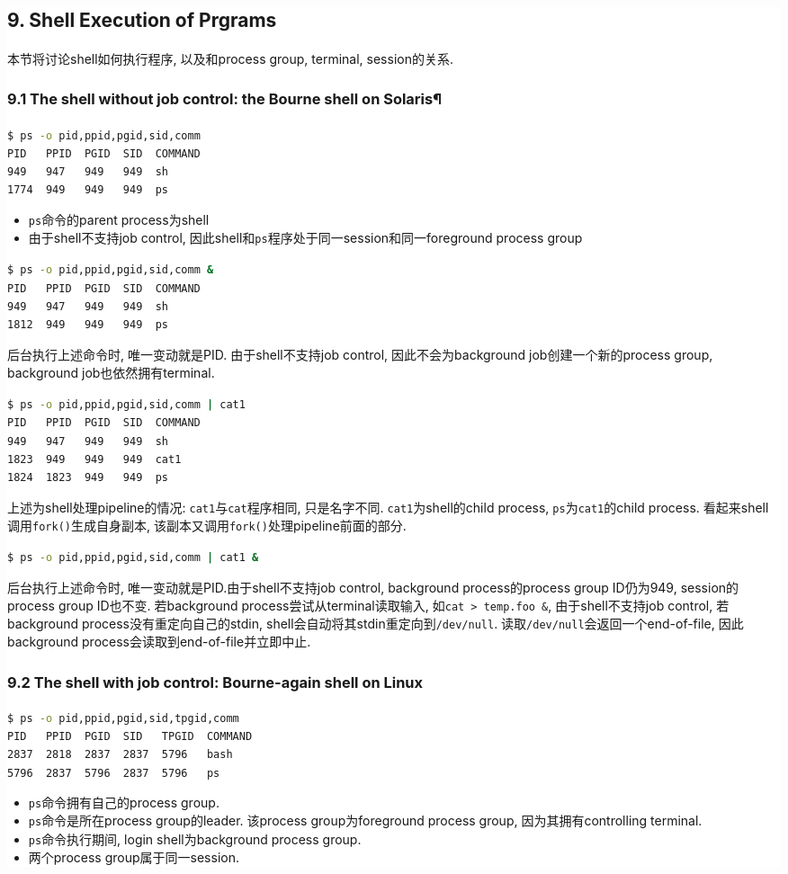 

## 9. Shell Execution of Prgrams
本节将讨论shell如何执行程序, 以及和process group, terminal, session的关系.

### 9.1 The shell without job control: the Bourne shell on Solaris¶
```sh
$ ps -o pid,ppid,pgid,sid,comm
PID   PPID  PGID  SID  COMMAND
949   947   949   949  sh
1774  949   949   949  ps
```
* `ps`命令的parent process为shell
* 由于shell不支持job control, 因此shell和`ps`程序处于同一session和同一foreground process group

```sh
$ ps -o pid,ppid,pgid,sid,comm &
PID   PPID  PGID  SID  COMMAND
949   947   949   949  sh
1812  949   949   949  ps
```
后台执行上述命令时, 唯一变动就是PID. 由于shell不支持job control, 因此不会为background job创建一个新的process group, background job也依然拥有terminal.

```sh
$ ps -o pid,ppid,pgid,sid,comm | cat1
PID   PPID  PGID  SID  COMMAND
949   947   949   949  sh
1823  949   949   949  cat1
1824  1823  949   949  ps
```
上述为shell处理pipeline的情况: `cat1`与`cat`程序相同, 只是名字不同. `cat1`为shell的child process, `ps`为`cat1`的child process. 看起来shell调用`fork()`生成自身副本, 该副本又调用`fork()`处理pipeline前面的部分.

```sh
$ ps -o pid,ppid,pgid,sid,comm | cat1 &
```
后台执行上述命令时, 唯一变动就是PID.由于shell不支持job control, background process的process group ID仍为949, session的process group ID也不变.
若background process尝试从terminal读取输入, 如`cat > temp.foo &`, 由于shell不支持job control, 若background process没有重定向自己的stdin, shell会自动将其stdin重定向到`/dev/null`. 读取`/dev/null`会返回一个end-of-file, 因此background process会读取到end-of-file并立即中止.

### 9.2 The shell with job control: Bourne-again shell on Linux
```sh
$ ps -o pid,ppid,pgid,sid,tpgid,comm
PID   PPID  PGID  SID   TPGID  COMMAND
2837  2818  2837  2837  5796   bash
5796  2837  5796  2837  5796   ps
```
* `ps`命令拥有自己的process group.
* `ps`命令是所在process group的leader. 该process group为foreground process group, 因为其拥有controlling terminal.
* `ps`命令执行期间, login shell为background process group.
* 两个process group属于同一session.
